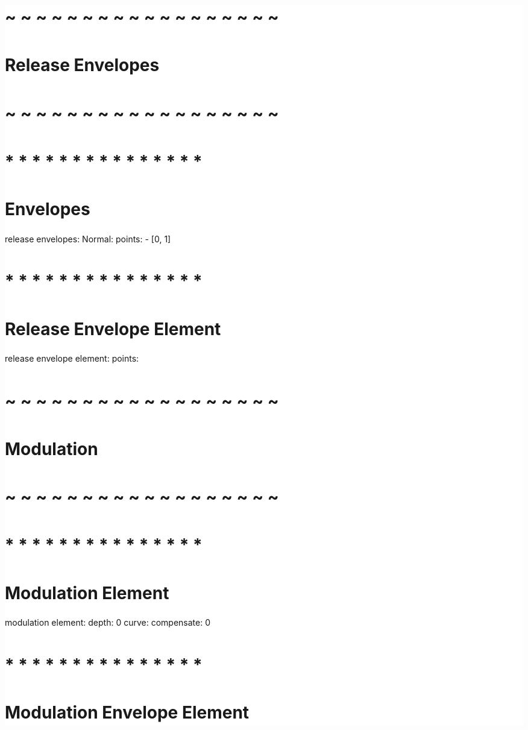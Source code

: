 # ~ ~ ~ ~ ~ ~ ~ ~ ~ ~ ~ ~ ~ ~ ~ ~ ~ ~
# Release Envelopes
# ~ ~ ~ ~ ~ ~ ~ ~ ~ ~ ~ ~ ~ ~ ~ ~ ~ ~

# * * * * * * * * * * * * * * *
# Envelopes

release envelopes:
  Normal:
    points:
      - [0, 1]

# * * * * * * * * * * * * * * *
# Release Envelope Element

release envelope element:
  points:

# ~ ~ ~ ~ ~ ~ ~ ~ ~ ~ ~ ~ ~ ~ ~ ~ ~ ~
# Modulation
# ~ ~ ~ ~ ~ ~ ~ ~ ~ ~ ~ ~ ~ ~ ~ ~ ~ ~

# * * * * * * * * * * * * * * *
# Modulation Element

modulation element:
  depth: 0
  curve:
  compensate: 0

# * * * * * * * * * * * * * * *
# Modulation Envelope Element
